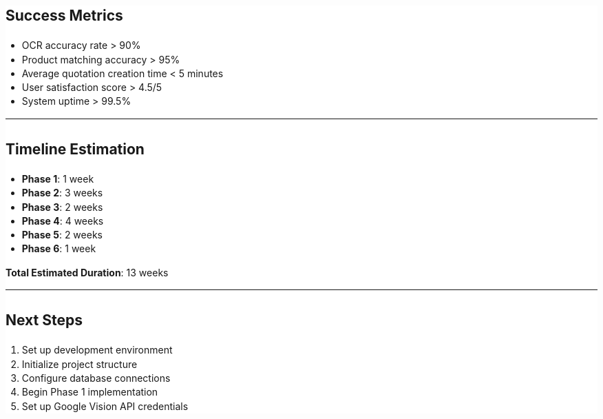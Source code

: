 
## Success Metrics
- OCR accuracy rate > 90%
- Product matching accuracy > 95%
- Average quotation creation time < 5 minutes
- User satisfaction score > 4.5/5
- System uptime > 99.5%

---

## Timeline Estimation
- **Phase 1**: 1 week
- **Phase 2**: 3 weeks  
- **Phase 3**: 2 weeks
- **Phase 4**: 4 weeks
- **Phase 5**: 2 weeks
- **Phase 6**: 1 week

**Total Estimated Duration**: 13 weeks

---

## Next Steps
1. Set up development environment
2. Initialize project structure
3. Configure database connections
4. Begin Phase 1 implementation
5. Set up Google Vision API credentials

